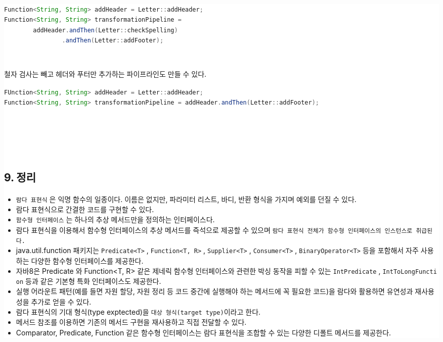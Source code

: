 ```java
Function<String, String> addHeader = Letter::addHeader;
Function<String, String> transformationPipeline = 
        addHeader.andThen(Letter::checkSpelling)
                .andThen(Letter::addFooter);
```

<br />

철자 검사는 빼고 헤더와 푸터만 추가하는 파이프라인도 만들 수 있다.

```java
FUnction<String, String> addHeader = Letter::addHeader;
Function<String, String> transformationPipeline = addHeader.andThen(Letter::addFooter);
```


<br />
<br />
<br />
<br />


## 9. 정리
- `람다 표현식` 은 익명 함수의 일종이다. 이름은 없지만, 파라미터 리스트, 바디, 반환 형식을 가지며 예외를 던질 수 있다.
- 람다 표현식으로 간결한 코드를 구현할 수 있다.
- `함수형 인터페이스` 는 하나의 추상 메서드만을 정의하는 인터페이스다.
- 람다 표현식을 이용해서 함수형 인터페이스의 추상 메서드를 즉석으로 제공할 수 있으며 `람다 표현식 전체가 함수형 인터페이스의 인스턴스로 취급된다.`
- java.util.function 패키지는 `Predicate<T>` , `Function<T, R>` , `Supplier<T>` , `Consumer<T>` , `BinaryOperator<T>` 등을 포함해서 자주 사용하는 다양한 함수형 인터페이스를 제공한다.
- 자바8은 Predicate<T> 와 Function<T, R> 같은 제네릭 함수형 인터페이스와 관련한 박싱 동작을 피할 수 있는 `IntPredicate` , `IntToLongFunction` 등과 같은 기본형 특화 인터페이스도 제공한다.
- 실행 어라운트 패턴(예를 들면 자원 할당, 자원 정리 등 코드 중간에 실행해야 하는 메서드에 꼭 필요한 코드)을 람다와 활용하면 유연성과 재사용성을 추가로 얻을 수 있다.
- 람다 표현식의 기대 형식(type exptected)을 `대상 형식(target type)`이라고 한다.
- 메서드 참조를 이용하면 기존의 메서드 구현을 재사용하고 직접 전달할 수 있다.
- Comparator, Predicate, Function 같은 함수형 인터페이스는 람다 표현식을 조합할 수 있는 다양한 디폴트 메서드를 제공한다.
